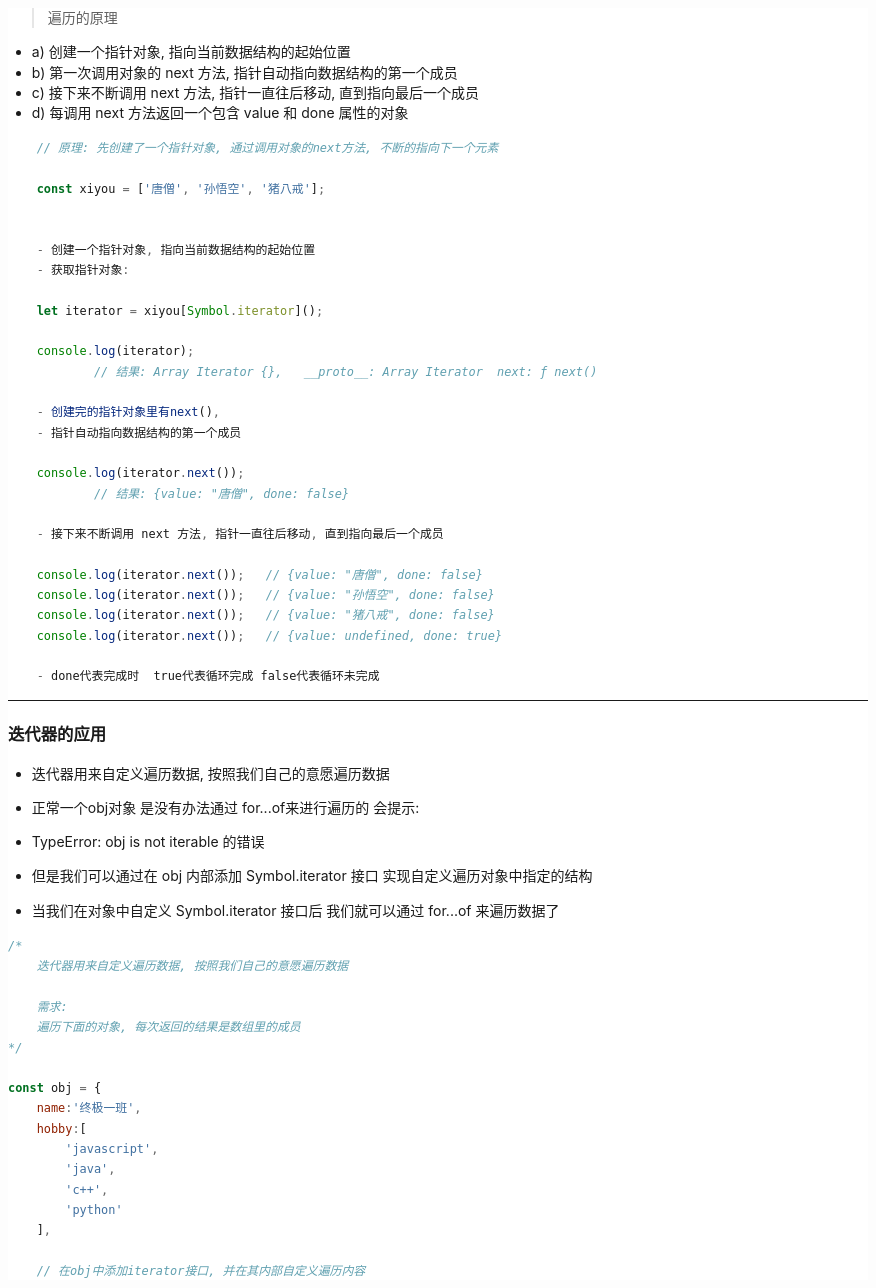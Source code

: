 
> 遍历的原理
- a) 创建一个指针对象, 指向当前数据结构的起始位置
- b) 第一次调用对象的 next 方法, 指针自动指向数据结构的第一个成员
- c) 接下来不断调用 next 方法, 指针一直往后移动, 直到指向最后一个成员
- d) 每调用 next 方法返回一个包含 value 和 done 属性的对象

```js 
    // 原理: 先创建了一个指针对象, 通过调用对象的next方法, 不断的指向下一个元素

    const xiyou = ['唐僧', '孙悟空', '猪八戒'];


    - 创建一个指针对象, 指向当前数据结构的起始位置
    - 获取指针对象:

    let iterator = xiyou[Symbol.iterator]();

    console.log(iterator);
            // 结果: Array Iterator {},   __proto__: Array Iterator  next: ƒ next()

    - 创建完的指针对象里有next(), 
    - 指针自动指向数据结构的第一个成员

    console.log(iterator.next());   
            // 结果: {value: "唐僧", done: false} 

    - 接下来不断调用 next 方法, 指针一直往后移动, 直到指向最后一个成员

    console.log(iterator.next());   // {value: "唐僧", done: false} 
    console.log(iterator.next());   // {value: "孙悟空", done: false} 
    console.log(iterator.next());   // {value: "猪八戒", done: false} 
    console.log(iterator.next());   // {value: undefined, done: true}

    - done代表完成时  true代表循环完成 false代表循环未完成
```

-------------------------------

### 迭代器的应用
- 迭代器用来自定义遍历数据, 按照我们自己的意愿遍历数据
- 正常一个obj对象 是没有办法通过 for...of来进行遍历的 会提示:
- TypeError: obj is not iterable 的错误

- 但是我们可以通过在 obj 内部添加 Symbol.iterator 接口 实现自定义遍历对象中指定的结构

- 当我们在对象中自定义 Symbol.iterator 接口后 我们就可以通过 for...of 来遍历数据了


```js 
/* 
    迭代器用来自定义遍历数据, 按照我们自己的意愿遍历数据

    需求:
    遍历下面的对象, 每次返回的结果是数组里的成员
*/

const obj = {
    name:'终极一班',
    hobby:[
        'javascript',
        'java',
        'c++',
        'python'
    ],

    // 在obj中添加iterator接口, 并在其内部自定义遍历内容
```